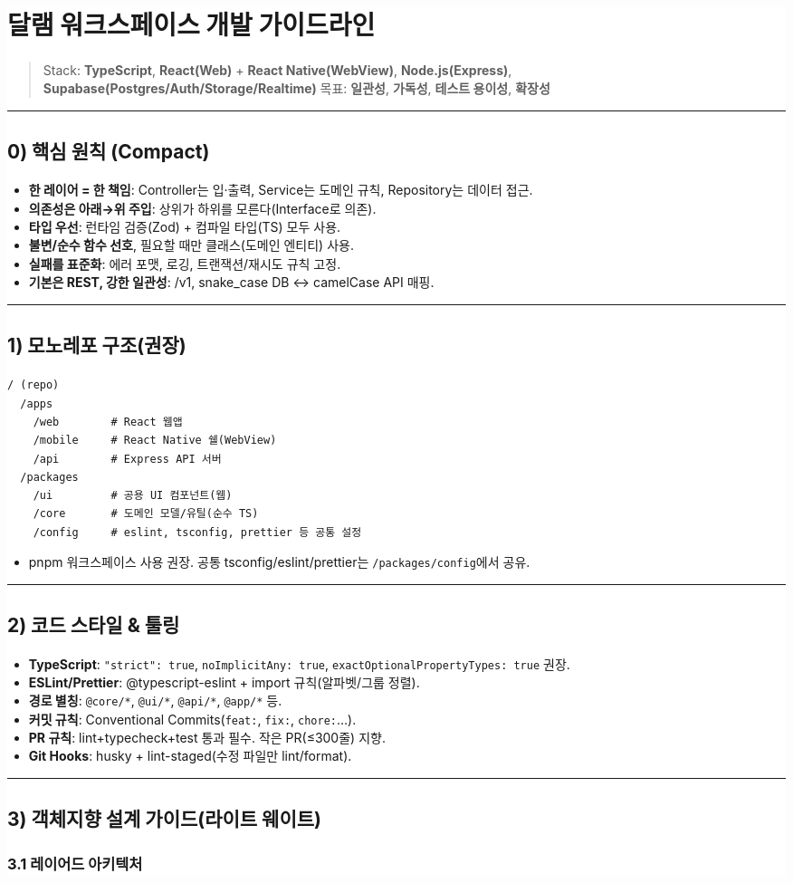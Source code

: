 # 달램 워크스페이스 개발 가이드라인

> Stack: **TypeScript**, **React(Web)** + **React Native(WebView)**, **Node.js(Express)**, **Supabase(Postgres/Auth/Storage/Realtime)** 목표: **일관성**, **가독성**, **테스트 용이성**, **확장성**

---

## 0) 핵심 원칙 (Compact)

- **한 레이어 = 한 책임**: Controller는 입·출력, Service는 도메인 규칙, Repository는 데이터 접근.
- **의존성은 아래→위 주입**: 상위가 하위를 모른다(Interface로 의존).
- **타입 우선**: 런타임 검증(Zod) + 컴파일 타입(TS) 모두 사용.
- **불변/순수 함수 선호**, 필요할 때만 클래스(도메인 엔티티) 사용.
- **실패를 표준화**: 에러 포맷, 로깅, 트랜잭션/재시도 규칙 고정.
- **기본은 REST, 강한 일관성**: /v1, snake\_case DB ↔ camelCase API 매핑.

---

## 1) 모노레포 구조(권장)

```
/ (repo)
  /apps
    /web        # React 웹앱
    /mobile     # React Native 쉘(WebView)
    /api        # Express API 서버
  /packages
    /ui         # 공용 UI 컴포넌트(웹)
    /core       # 도메인 모델/유틸(순수 TS)
    /config     # eslint, tsconfig, prettier 등 공통 설정
```

- pnpm 워크스페이스 사용 권장. 공통 tsconfig/eslint/prettier는 `/packages/config`에서 공유.

---

## 2) 코드 스타일 & 툴링

- **TypeScript**: `"strict": true`, `noImplicitAny: true`, `exactOptionalPropertyTypes: true` 권장.
- **ESLint/Prettier**: @typescript-eslint + import 규칙(알파벳/그룹 정렬).
- **경로 별칭**: `@core/*`, `@ui/*`, `@api/*`, `@app/*` 등.
- **커밋 규칙**: Conventional Commits(`feat:`, `fix:`, `chore:`…).
- **PR 규칙**: lint+typecheck+test 통과 필수. 작은 PR(≤300줄) 지향.
- **Git Hooks**: husky + lint-staged(수정 파일만 lint/format).

---

## 3) 객체지향 설계 가이드(라이트 웨이트)

### 3.1 레이어드 아키텍처
